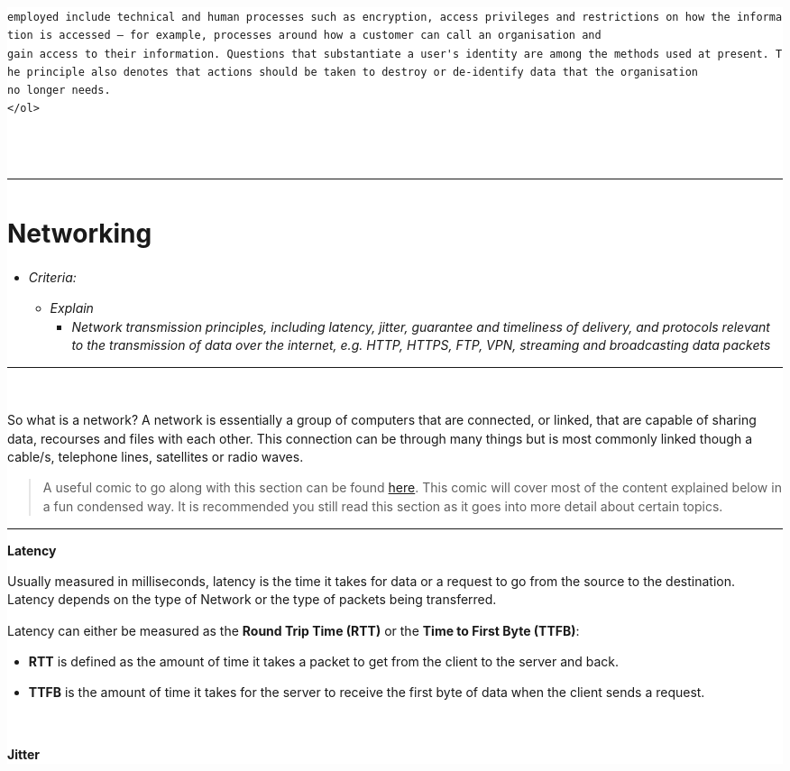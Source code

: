 	employed include technical and human processes such as encryption, access privileges and restrictions on how the information is accessed — for example, processes around how a customer can call an organisation and 
	gain access to their information. Questions that substantiate a user's identity are among the methods used at present. The principle also denotes that actions should be taken to destroy or de-identify data that the organisation 
	no longer needs.
	</ol>
</li>

<br><br>

---

# Networking

* <i>Criteria: 
  * Explain
    * Network transmission principles, including latency, jitter, guarantee and timeliness of delivery, and protocols relevant to the transmission of data over the internet, e.g. HTTP, HTTPS, FTP, VPN, streaming and broadcasting data packets

</i>

---

<br>

So what is a network? A network is essentially a group of computers that are connected, or linked, that are capable of sharing data, recourses and files with each other. This connection can be through many things but is most commonly linked though a cable/s, telephone lines, satellites or radio waves.

> A useful comic to go along with this section can be found [here](https://jvns.ca/networking-zine.pdf). This comic will cover most of the content explained below in a fun condensed way. It is recommended you still read this section as it goes into more detail about certain topics.

---

**Latency**

Usually measured in milliseconds, latency is the  time it takes for data or a request to go from the source to the destination. Latency depends on the type of Network or the type of packets being transferred.

Latency can either be measured as the **Round Trip Time (RTT)** or the **Time to First Byte (TTFB)**:

- **RTT** is defined as the amount of time it takes a packet to get from the client to the server and back.

- **TTFB** is the amount of time it takes for the server to receive the first byte of data when the client sends a request.

<br>

**Jitter**
